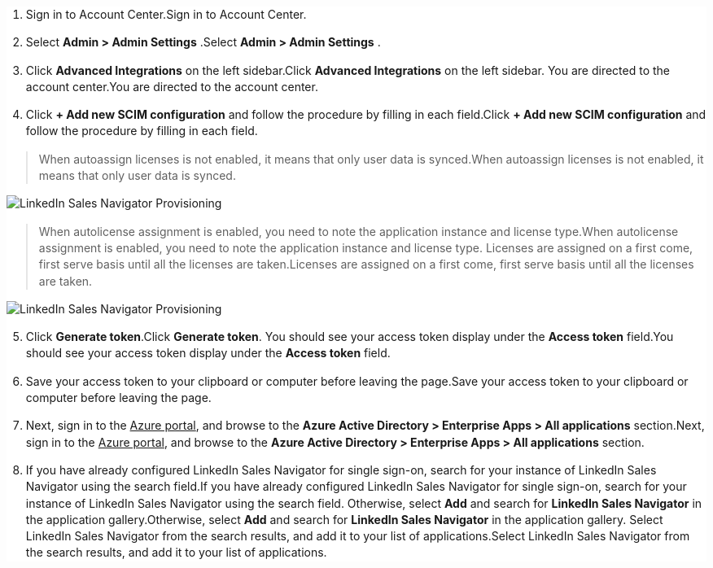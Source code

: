 1)  <span data-ttu-id="bbd91-131">Sign in to Account Center.</span><span class="sxs-lookup"><span data-stu-id="bbd91-131">Sign in to Account Center.</span></span>

2)  <span data-ttu-id="bbd91-132">Select **Admin &gt; Admin Settings** .</span><span class="sxs-lookup"><span data-stu-id="bbd91-132">Select **Admin &gt; Admin Settings** .</span></span>

3)  <span data-ttu-id="bbd91-133">Click **Advanced Integrations** on the left sidebar.</span><span class="sxs-lookup"><span data-stu-id="bbd91-133">Click **Advanced Integrations** on the left sidebar.</span></span> <span data-ttu-id="bbd91-134">You are directed to the account center.</span><span class="sxs-lookup"><span data-stu-id="bbd91-134">You are directed to the account center.</span></span>

4)  <span data-ttu-id="bbd91-135">Click **+ Add new SCIM configuration** and follow the procedure by filling in each field.</span><span class="sxs-lookup"><span data-stu-id="bbd91-135">Click **+ Add new SCIM configuration** and follow the procedure by filling in each field.</span></span>

> <span data-ttu-id="bbd91-136">When auto­assign licenses is not enabled, it means that only user data is synced.</span><span class="sxs-lookup"><span data-stu-id="bbd91-136">When auto­assign licenses is not enabled, it means that only user data is synced.</span></span>

![LinkedIn Sales Navigator Provisioning](./media/linkedinsalesnavigator-provisioning-tutorial/linkedin_1.PNG)

> <span data-ttu-id="bbd91-138">When auto­license assignment is enabled, you need to note the application instance and license type.</span><span class="sxs-lookup"><span data-stu-id="bbd91-138">When auto­license assignment is enabled, you need to note the application instance and license type.</span></span> <span data-ttu-id="bbd91-139">Licenses are assigned on a first come, first serve basis until all the licenses are taken.</span><span class="sxs-lookup"><span data-stu-id="bbd91-139">Licenses are assigned on a first come, first serve basis until all the licenses are taken.</span></span>

![LinkedIn Sales Navigator Provisioning](./media/linkedinsalesnavigator-provisioning-tutorial/linkedin_2.PNG)

5)  <span data-ttu-id="bbd91-141">Click **Generate token**.</span><span class="sxs-lookup"><span data-stu-id="bbd91-141">Click **Generate token**.</span></span> <span data-ttu-id="bbd91-142">You should see your access token display under the **Access token** field.</span><span class="sxs-lookup"><span data-stu-id="bbd91-142">You should see your access token display under the **Access token** field.</span></span>

6)  <span data-ttu-id="bbd91-143">Save your access token to your clipboard or computer before leaving the page.</span><span class="sxs-lookup"><span data-stu-id="bbd91-143">Save your access token to your clipboard or computer before leaving the page.</span></span>

7) <span data-ttu-id="bbd91-144">Next, sign in to the [Azure portal](https://portal.azure.com), and browse to the **Azure Active Directory > Enterprise Apps > All applications**  section.</span><span class="sxs-lookup"><span data-stu-id="bbd91-144">Next, sign in to the [Azure portal](https://portal.azure.com), and browse to the **Azure Active Directory > Enterprise Apps > All applications**  section.</span></span>

8) <span data-ttu-id="bbd91-145">If you have already configured LinkedIn Sales Navigator for single sign-on, search for your instance of LinkedIn Sales Navigator using the search field.</span><span class="sxs-lookup"><span data-stu-id="bbd91-145">If you have already configured LinkedIn Sales Navigator for single sign-on, search for your instance of LinkedIn Sales Navigator using the search field.</span></span> <span data-ttu-id="bbd91-146">Otherwise, select **Add** and search for **LinkedIn Sales Navigator** in the application gallery.</span><span class="sxs-lookup"><span data-stu-id="bbd91-146">Otherwise, select **Add** and search for **LinkedIn Sales Navigator** in the application gallery.</span></span> <span data-ttu-id="bbd91-147">Select LinkedIn Sales Navigator from the search results, and add it to your list of applications.</span><span class="sxs-lookup"><span data-stu-id="bbd91-147">Select LinkedIn Sales Navigator from the search results, and add it to your list of applications.</span></span>

